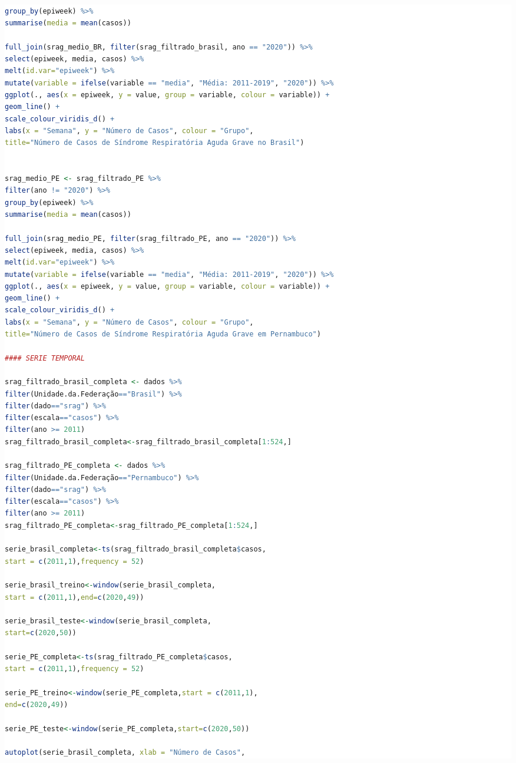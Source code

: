``` r
group_by(epiweek) %>%
summarise(media = mean(casos))

full_join(srag_medio_BR, filter(srag_filtrado_brasil, ano == "2020")) %>%
select(epiweek, media, casos) %>%
melt(id.var="epiweek") %>%
mutate(variable = ifelse(variable == "media", "Média: 2011-2019", "2020")) %>%
ggplot(., aes(x = epiweek, y = value, group = variable, colour = variable)) +
geom_line() +
scale_colour_viridis_d() +
labs(x = "Semana", y = "Número de Casos", colour = "Grupo",
title="Número de Casos de Síndrome Respiratória Aguda Grave no Brasil")


srag_medio_PE <- srag_filtrado_PE %>%
filter(ano != "2020") %>%
group_by(epiweek) %>%
summarise(media = mean(casos))

full_join(srag_medio_PE, filter(srag_filtrado_PE, ano == "2020")) %>%
select(epiweek, media, casos) %>%
melt(id.var="epiweek") %>%
mutate(variable = ifelse(variable == "media", "Média: 2011-2019", "2020")) %>%
ggplot(., aes(x = epiweek, y = value, group = variable, colour = variable)) +
geom_line() +
scale_colour_viridis_d() +
labs(x = "Semana", y = "Número de Casos", colour = "Grupo",
title="Número de Casos de Síndrome Respiratória Aguda Grave em Pernambuco")

#### SERIE TEMPORAL

srag_filtrado_brasil_completa <- dados %>%
filter(Unidade.da.Federação=="Brasil") %>%
filter(dado=="srag") %>%
filter(escala=="casos") %>%
filter(ano >= 2011)
srag_filtrado_brasil_completa<-srag_filtrado_brasil_completa[1:524,]

srag_filtrado_PE_completa <- dados %>%
filter(Unidade.da.Federação=="Pernambuco") %>%
filter(dado=="srag") %>%
filter(escala=="casos") %>%
filter(ano >= 2011)
srag_filtrado_PE_completa<-srag_filtrado_PE_completa[1:524,]

serie_brasil_completa<-ts(srag_filtrado_brasil_completa$casos,
start = c(2011,1),frequency = 52)

serie_brasil_treino<-window(serie_brasil_completa,
start = c(2011,1),end=c(2020,49))

serie_brasil_teste<-window(serie_brasil_completa,
start=c(2020,50))

serie_PE_completa<-ts(srag_filtrado_PE_completa$casos,
start = c(2011,1),frequency = 52)

serie_PE_treino<-window(serie_PE_completa,start = c(2011,1),
end=c(2020,49))

serie_PE_teste<-window(serie_PE_completa,start=c(2020,50))

autoplot(serie_brasil_completa, xlab = "Número de Casos",
```
